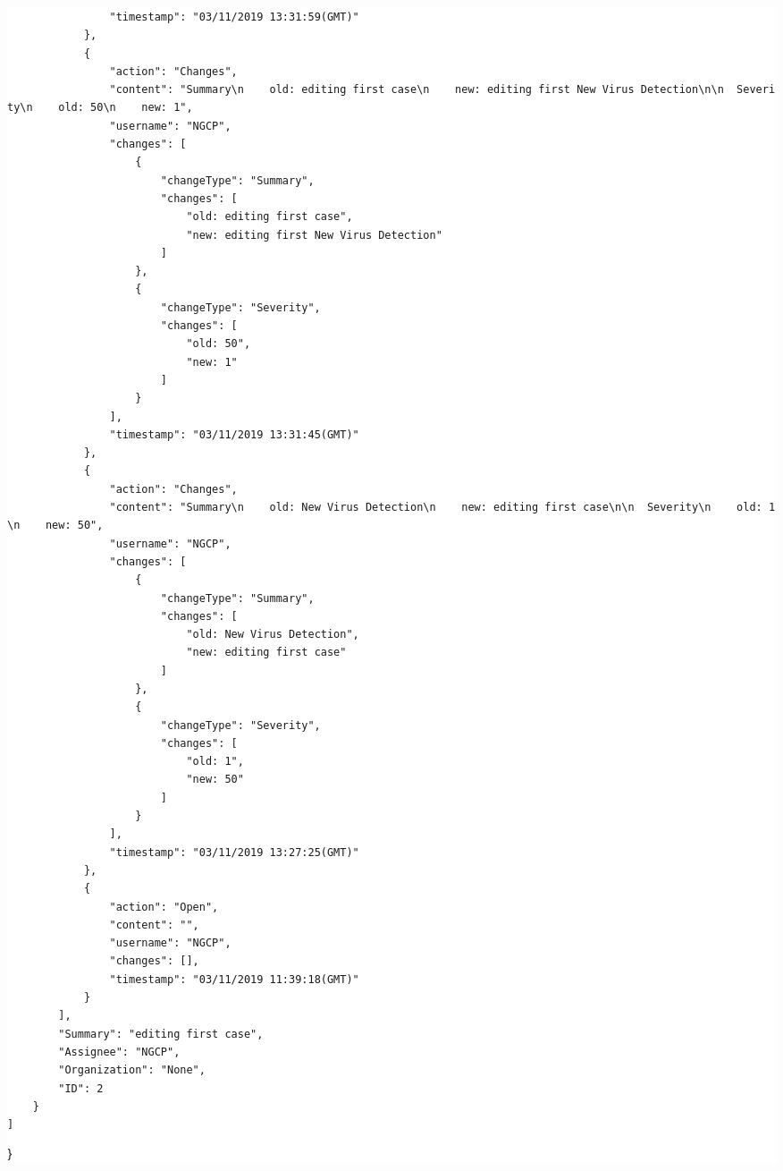                     "timestamp": "03/11/2019 13:31:59(GMT)"
                }, 
                {
                    "action": "Changes", 
                    "content": "Summary\n    old: editing first case\n    new: editing first New Virus Detection\n\n  Severity\n    old: 50\n    new: 1", 
                    "username": "NGCP", 
                    "changes": [
                        {
                            "changeType": "Summary", 
                            "changes": [
                                "old: editing first case", 
                                "new: editing first New Virus Detection"
                            ]
                        }, 
                        {
                            "changeType": "Severity", 
                            "changes": [
                                "old: 50", 
                                "new: 1"
                            ]
                        }
                    ], 
                    "timestamp": "03/11/2019 13:31:45(GMT)"
                }, 
                {
                    "action": "Changes", 
                    "content": "Summary\n    old: New Virus Detection\n    new: editing first case\n\n  Severity\n    old: 1\n    new: 50", 
                    "username": "NGCP", 
                    "changes": [
                        {
                            "changeType": "Summary", 
                            "changes": [
                                "old: New Virus Detection", 
                                "new: editing first case"
                            ]
                        }, 
                        {
                            "changeType": "Severity", 
                            "changes": [
                                "old: 1", 
                                "new: 50"
                            ]
                        }
                    ], 
                    "timestamp": "03/11/2019 13:27:25(GMT)"
                }, 
                {
                    "action": "Open", 
                    "content": "", 
                    "username": "NGCP", 
                    "changes": [], 
                    "timestamp": "03/11/2019 11:39:18(GMT)"
                }
            ], 
            "Summary": "editing first case", 
            "Assignee": "NGCP", 
            "Organization": "None", 
            "ID": 2
        }
    ]
}
</pre>